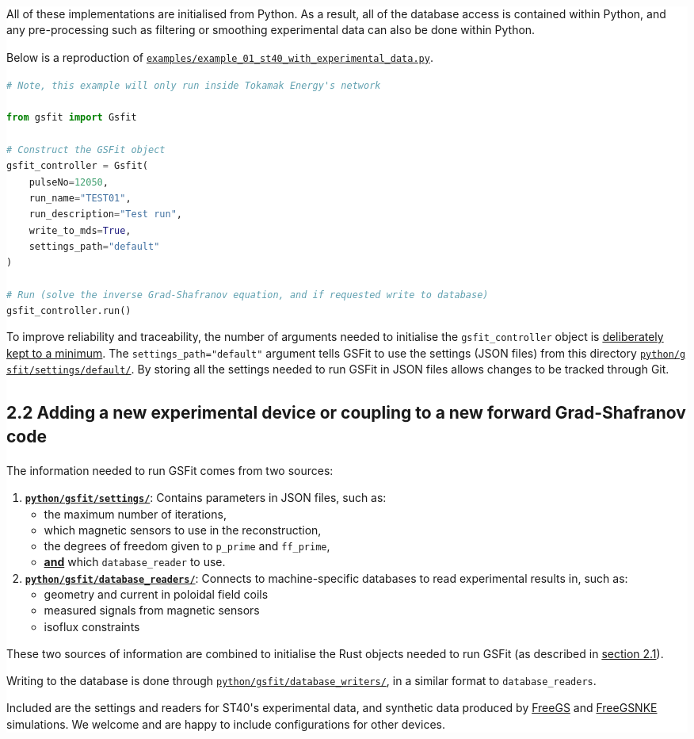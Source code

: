 All of these implementations are initialised from Python.
As a result, all of the database access is contained within Python, and any pre-processing such as filtering or smoothing experimental data can also be done within Python.

Below is a reproduction of [`examples/example_01_st40_with_experimental_data.py`](examples/example_01_st40_with_experimental_data.py).
```python
# Note, this example will only run inside Tokamak Energy's network

from gsfit import Gsfit

# Construct the GSFit object
gsfit_controller = Gsfit(
    pulseNo=12050,
    run_name="TEST01",
    run_description="Test run",
    write_to_mds=True,
    settings_path="default"
)

# Run (solve the inverse Grad-Shafranov equation, and if requested write to database)
gsfit_controller.run()
```

To improve reliability and traceability, the number of arguments needed to initialise the `gsfit_controller` object is <ins>deliberately kept to a minimum</ins>.
The `settings_path="default"` argument tells GSFit to use the settings (JSON files) from this directory [`python/gsfit/settings/default/`](python/gsfit/settings/default/).
By storing all the settings needed to run GSFit in JSON files allows changes to be tracked through Git.

## 2.2 Adding a new experimental device or coupling to a new forward Grad-Shafranov code
The information needed to run GSFit comes from two sources:

1. **[`python/gsfit/settings/`](python/gsfit/settings/)**: Contains parameters in JSON files, such as:
    * the maximum number of iterations,
    * which magnetic sensors to use in the reconstruction,
    * the degrees of freedom given to `p_prime` and `ff_prime`,
    * <ins>**and**</ins> which `database_reader` to use.
2. **[`python/gsfit/database_readers/`](python/gsfit/database_readers/)**: Connects to machine-specific databases to read experimental results in, such as:
    * geometry and current in poloidal field coils
    * measured signals from magnetic sensors
    * isoflux constraints

These two sources of information are combined to initialise the Rust objects needed to run GSFit (as described in [section 2.1](#21-initialisation)).

Writing to the database is done through [`python/gsfit/database_writers/`](python/gsfit/database_writers/), in a similar format to `database_readers`.

Included are the settings and readers for ST40's experimental data, and synthetic data produced by [FreeGS](https://github.com/freegs-plasma/freegs) and [FreeGSNKE](https://github.com/FusionComputingLab/freegsnke/) simulations.
We welcome and are happy to include configurations for other devices.
